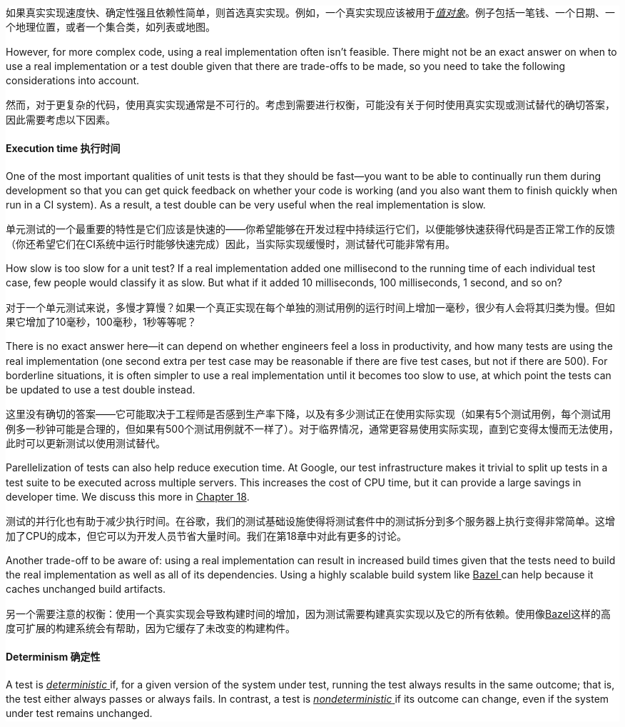 如果真实实现速度快、确定性强且依赖性简单，则首选真实实现。例如，一个真实实现应该被用于[*值对象*](https://oreil.ly/UZiXP)。例子包括一笔钱、一个日期、一个地理位置，或者一个集合类，如列表或地图。

However, for more complex code, using a real implementation often isn’t feasible. There might not be an exact answer on when to use a real implementation or a test double given that there are trade-offs to be made, so you need to take the following considerations into account.

然而，对于更复杂的代码，使用真实实现通常是不可行的。考虑到需要进行权衡，可能没有关于何时使用真实实现或测试替代的确切答案，因此需要考虑以下因素。

#### Execution time 执行时间

One of the most important qualities of unit tests is that they should be fast—you want to be able to continually run them during development so that you can get quick feedback on whether your code is working (and you also want them to finish quickly when run in a CI system). As a result, a test double can be very useful when the real implementation is slow.

单元测试的一个最重要的特性是它们应该是快速的——你希望能够在开发过程中持续运行它们，以便能够快速获得代码是否正常工作的反馈（你还希望它们在CI系统中运行时能够快速完成）因此，当实际实现缓慢时，测试替代可能非常有用。

How slow is too slow for a unit test? If a real implementation added one millisecond to the running time of each individual test case, few people would classify it as slow. But what if it added 10 milliseconds, 100 milliseconds, 1 second, and so on?

对于一个单元测试来说，多慢才算慢？如果一个真正实现在每个单独的测试用例的运行时间上增加一毫秒，很少有人会将其归类为慢。但如果它增加了10毫秒，100毫秒，1秒等等呢？

There is no exact answer here—it can depend on whether engineers feel a loss in productivity, and how many tests are using the real implementation (one second extra per test case may be reasonable if there are five test cases, but not if there are 500). For borderline situations, it is often simpler to use a real implementation until it becomes too slow to use, at which point the tests can be updated to use a test double instead.

这里没有确切的答案——它可能取决于工程师是否感到生产率下降，以及有多少测试正在使用实际实现（如果有5个测试用例，每个测试用例多一秒钟可能是合理的，但如果有500个测试用例就不一样了）。对于临界情况，通常更容易使用实际实现，直到它变得太慢而无法使用，此时可以更新测试以使用测试替代。

Parellelization of tests can also help reduce execution time. At Google, our test infrastructure makes it trivial to split up tests in a test suite to be executed across multiple servers. This increases the cost of CPU time, but it can provide a large savings in developer time. We discuss this more in [Chapter 18](#_bookmark1596).

测试的并行化也有助于减少执行时间。在谷歌，我们的测试基础设施使得将测试套件中的测试拆分到多个服务器上执行变得非常简单。这增加了CPU的成本，但它可以为开发人员节省大量时间。我们在第18章中对此有更多的讨论。

Another trade-off to be aware of: using a real implementation can result in increased build times given that the tests need to build the real implementation as well as all of its dependencies. Using a highly scalable build system like [Bazel ](https://bazel.build/)can help because it caches unchanged build artifacts.

另一个需要注意的权衡：使用一个真实实现会导致构建时间的增加，因为测试需要构建真实实现以及它的所有依赖。使用像[Bazel](https://bazel.build/)这样的高度可扩展的构建系统会有帮助，因为它缓存了未改变的构建构件。

#### Determinism 确定性

A test is [*deterministic* ](https://oreil.ly/brxJl)if, for a given version of the system under test, running the test always results in the same outcome; that is, the test either always passes or always fails. In contrast, a test is [*nondeterministic* ](https://oreil.ly/5pG0f)if its outcome can change, even if the system under test remains unchanged.
